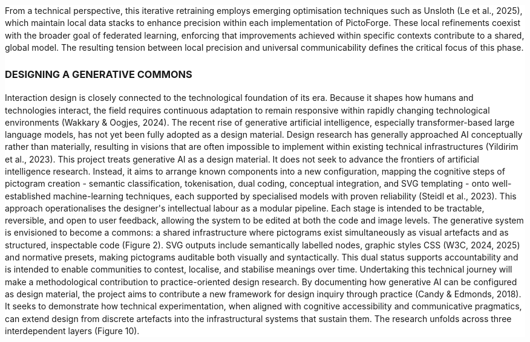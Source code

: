 From a technical perspective, this iterative retraining employs emerging optimisation techniques such as Unsloth (Le et al., 2025), which maintain local data stacks to enhance precision within each implementation of PictoForge. These local refinements coexist with the broader goal of federated learning, enforcing that improvements achieved within specific contexts contribute to a shared, global model. The resulting tension between local precision and universal communicability defines the critical focus of this phase.

### DESIGNING A GENERATIVE COMMONS 

Interaction design is closely connected to the technological foundation of its era. Because it shapes how humans and technologies interact, the field requires continuous adaptation to remain responsive within rapidly changing technological environments (Wakkary & Oogjes, 2024). The recent rise of generative artificial intelligence, especially transformer-based large language models, has not yet been fully adopted as a design material. Design research has generally approached AI conceptually rather than materially, resulting in visions that are often impossible to implement within existing technical infrastructures (Yildirim et al., 2023). 
This project treats generative AI as a design material. It does not seek to advance the frontiers of artificial intelligence research. Instead, it aims to arrange known components into a new configuration, mapping the cognitive steps of pictogram creation - semantic classification, tokenisation, dual coding, conceptual integration, and SVG templating - onto well-established machine-learning techniques, each supported by specialised models with proven reliability (Steidl et al., 2023). This approach operationalises the designer's intellectual labour as a modular pipeline. Each stage is intended to be tractable, reversible, and open to user feedback, allowing the system to be edited at both the code and image levels. 
The generative system is envisioned to become a commons: a shared infrastructure where pictograms exist simultaneously as visual artefacts and as structured, inspectable code (Figure 2). SVG outputs include semantically labelled nodes, graphic styles CSS (W3C, 2024, 2025) and normative presets, making pictograms auditable both visually and syntactically. This dual status supports accountability and is intended to enable communities to contest, localise, and stabilise meanings over time. 
Undertaking this technical journey will make a methodological contribution to practice-oriented design research. By documenting how generative AI can be configured as design material, the project aims to contribute a new framework for design inquiry through practice (Candy & Edmonds, 2018). It seeks to demonstrate how technical experimentation, when aligned with cognitive accessibility and communicative pragmatics, can extend design from discrete artefacts into the infrastructural systems that sustain them. 
The research unfolds across three interdependent layers (Figure 10). 
